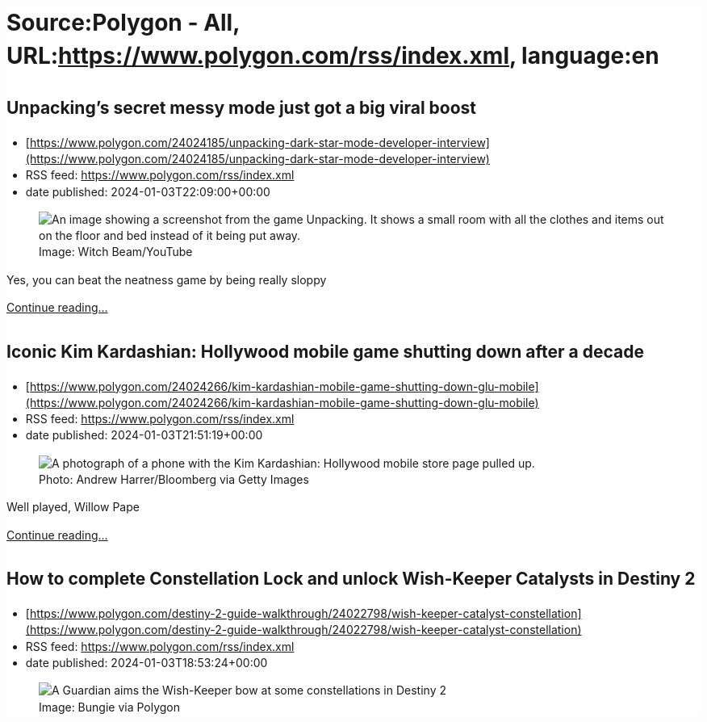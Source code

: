 # Source:Polygon -  All, URL:https://www.polygon.com/rss/index.xml, language:en

## Unpacking’s secret messy mode just got a big viral boost
 - [https://www.polygon.com/24024185/unpacking-dark-star-mode-developer-interview](https://www.polygon.com/24024185/unpacking-dark-star-mode-developer-interview)
 - RSS feed: https://www.polygon.com/rss/index.xml
 - date published: 2024-01-03T22:09:00+00:00

<figure>
      <img alt="An image showing a screenshot from the game Unpacking. It shows a small room with all the clothes and items out on the floor and bed instead of it being put away." src="https://cdn.vox-cdn.com/thumbor/gdWYU1ia-5ZfVDUDpnOgHRJlhvA=/0x0:1920x1080/640x360/cdn.vox-cdn.com/uploads/chorus_image/image/73020490/vlcsnap_2024_01_03_14h38m27s516.0.jpg" />
        <figcaption>Image: Witch Beam/YouTube</figcaption>
    </figure>

  <p>Yes, you can beat the neatness game by being really sloppy </p>
  <p>
    <a href="https://www.polygon.com/24024185/unpacking-dark-star-mode-developer-interview">Continue reading&hellip;</a>
  </p>

## Iconic Kim Kardashian: Hollywood mobile game shutting down after a decade
 - [https://www.polygon.com/24024266/kim-kardashian-mobile-game-shutting-down-glu-mobile](https://www.polygon.com/24024266/kim-kardashian-mobile-game-shutting-down-glu-mobile)
 - RSS feed: https://www.polygon.com/rss/index.xml
 - date published: 2024-01-03T21:51:19+00:00

<figure>
      <img alt="A photograph of a phone with the Kim Kardashian: Hollywood mobile store page pulled up." src="https://cdn.vox-cdn.com/thumbor/9kxY3qfLDgg--C2nVbse5gRO3EE=/0x416:4000x2666/640x360/cdn.vox-cdn.com/uploads/chorus_image/image/73020434/868593640.0.jpg" />
        <figcaption>Photo: Andrew Harrer/Bloomberg via Getty Images</figcaption>
    </figure>

  <p>Well played, Willow Pape</p>
  <p>
    <a href="https://www.polygon.com/24024266/kim-kardashian-mobile-game-shutting-down-glu-mobile">Continue reading&hellip;</a>
  </p>

## How to complete Constellation Lock and unlock Wish-Keeper Catalysts in Destiny 2
 - [https://www.polygon.com/destiny-2-guide-walkthrough/24022798/wish-keeper-catalyst-constellation](https://www.polygon.com/destiny-2-guide-walkthrough/24022798/wish-keeper-catalyst-constellation)
 - RSS feed: https://www.polygon.com/rss/index.xml
 - date published: 2024-01-03T18:53:24+00:00

<figure>
      <img alt="A Guardian aims the Wish-Keeper bow at some constellations in Destiny 2" src="https://cdn.vox-cdn.com/thumbor/TxbY3mcyTuvl50ORWNuwkGIrhJ4=/539x212:1705x868/640x360/cdn.vox-cdn.com/uploads/chorus_image/image/73019806/Destiny_2_Screenshot_2023.12.26___20.55.16.51.0.png" />
        <figcaption>Image: Bungie via Polygon</figcaption>
    </figure>

